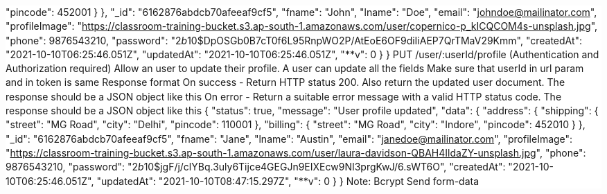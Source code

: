 "pincode": 452001
}
},
"\_id": "6162876abdcb70afeeaf9cf5",
"fname": "John",
"lname": "Doe",
"email": "johndoe@mailinator.com",
"profileImage": "https://classroom-training-bucket.s3.ap-south-1.amazonaws.com/user/copernico-p_kICQCOM4s-unsplash.jpg",
"phone": 9876543210,
"password": "$2b$10$DpOSGb0B7cT0f6L95RnpWO2P/AtEoE6OF9diIiAEP7QrTMaV29Kmm",
"createdAt": "2021-10-10T06:25:46.051Z",
"updatedAt": "2021-10-10T06:25:46.051Z",
"**v": 0
}
}
PUT /user/:userId/profile (Authentication and Authorization required)
Allow an user to update their profile.
A user can update all the fields
Make sure that userId in url param and in token is same
Response format
On success - Return HTTP status 200. Also return the updated user document. The response should be a JSON object like this
On error - Return a suitable error message with a valid HTTP status code. The response should be a JSON object like this
{
"status": true,
"message": "User profile updated",
"data": {
"address": {
"shipping": {
"street": "MG Road",
"city": "Delhi",
"pincode": 110001
},
"billing": {
"street": "MG Road",
"city": "Indore",
"pincode": 452010
}
},
"\_id": "6162876abdcb70afeeaf9cf5",
"fname": "Jane",
"lname": "Austin",
"email": "janedoe@mailinator.com",
"profileImage": "https://classroom-training-bucket.s3.ap-south-1.amazonaws.com/user/laura-davidson-QBAH4IldaZY-unsplash.jpg",
"phone": 9876543210,
"password": "$2b$10$jgF/j/clYBq.3uly6Tijce4GEGJn9EIXEcw9NI3prgKwJ/6.sWT6O",
"createdAt": "2021-10-10T06:25:46.051Z",
"updatedAt": "2021-10-10T08:47:15.297Z",
"**v": 0
}
}
Note: Bcrypt Send form-data
